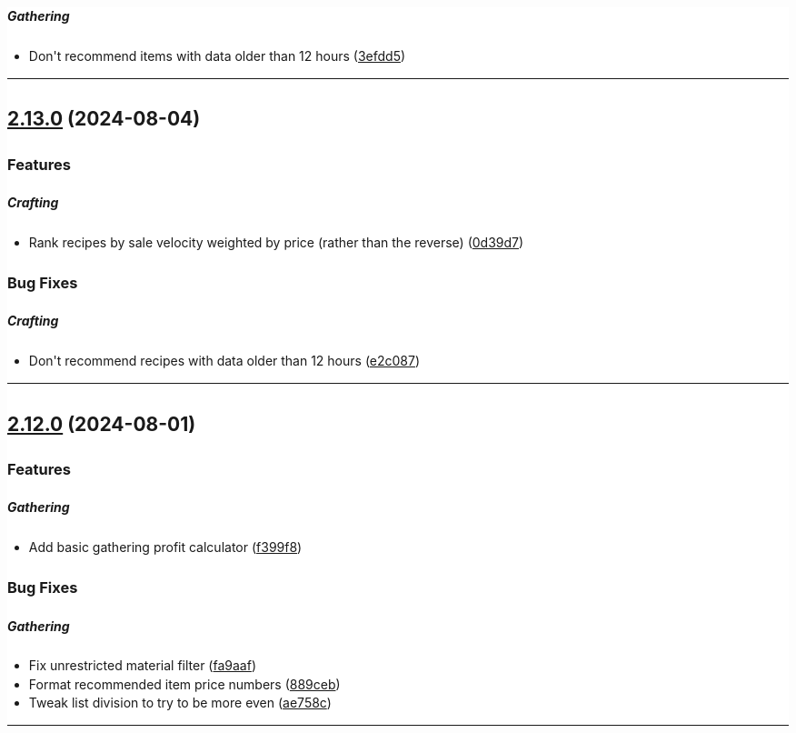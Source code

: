 ##### Gathering

* Don't recommend items with data older than 12 hours ([3efdd5](https://code.itinerare.net/itinerare/ffxiv-tools/commit/3efdd588320ac7cea071049422118ff15575f2ef))


---

## [2.13.0](https://code.itinerare.net/itinerare/ffxiv-tools/compare/v2.12.0...v2.13.0) (2024-08-04)

### Features


##### Crafting

* Rank recipes by sale velocity weighted by price (rather than the reverse) ([0d39d7](https://code.itinerare.net/itinerare/ffxiv-tools/commit/0d39d75a78bc144d2b30ec65af6786bfabff4e47))

### Bug Fixes


##### Crafting

* Don't recommend recipes with data older than 12 hours ([e2c087](https://code.itinerare.net/itinerare/ffxiv-tools/commit/e2c08715a2fcc6a85d6dc6f20b776f49e8ee35f1))


---

## [2.12.0](https://code.itinerare.net/itinerare/ffxiv-tools/compare/v2.11.0...v2.12.0) (2024-08-01)

### Features


##### Gathering

* Add basic gathering profit calculator ([f399f8](https://code.itinerare.net/itinerare/ffxiv-tools/commit/f399f81c7f040f0cb8434fbf24dd6483074acd3a))

### Bug Fixes


##### Gathering

* Fix unrestricted material filter ([fa9aaf](https://code.itinerare.net/itinerare/ffxiv-tools/commit/fa9aaf8b84182896f178ef84990ebb35fb87a505))
* Format recommended item price numbers ([889ceb](https://code.itinerare.net/itinerare/ffxiv-tools/commit/889ceb098a44f0405286bdce0a4c156cbb079743))
* Tweak list division to try to be more even ([ae758c](https://code.itinerare.net/itinerare/ffxiv-tools/commit/ae758ca18049091750fcd19febcc3673433f5a8b))


---

